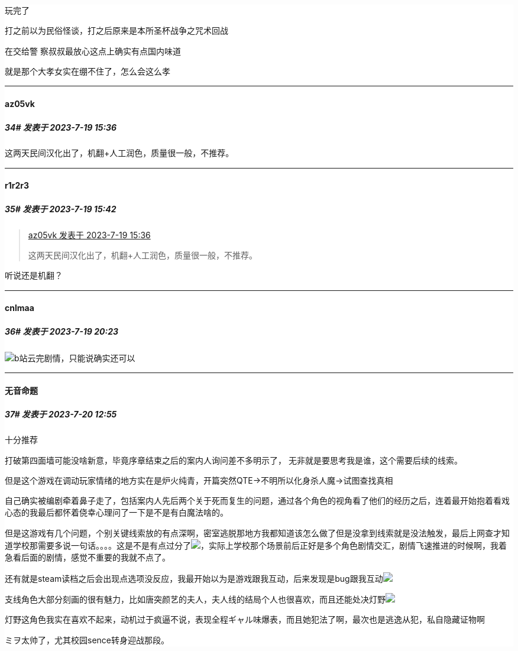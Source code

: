 玩完了

打之前以为民俗怪谈，打之后原来是本所圣杯战争之咒术回战

在交给警 察叔叔最放心这点上确实有点国内味道

就是那个大孝女实在绷不住了，怎么会这么孝

*****

####  az05vk  
##### 34#       发表于 2023-7-19 15:36

这两天民间汉化出了，机翻+人工润色，质量很一般，不推荐。

*****

####  r1r2r3  
##### 35#       发表于 2023-7-19 15:42

<blockquote><a href="httphttps://bbs.saraba1st.com/2b/forum.php?mod=redirect&amp;goto=findpost&amp;pid=61717499&amp;ptid=2124722" target="_blank">az05vk 发表于 2023-7-19 15:36</a>

这两天民间汉化出了，机翻+人工润色，质量很一般，不推荐。</blockquote>
听说还是机翻？

*****

####  cnlmaa  
##### 36#       发表于 2023-7-19 20:23

<img src="https://static.saraba1st.com/image/smiley/face2017/009.gif" referrerpolicy="no-referrer">b站云完剧情，只能说确实还可以

*****

####  无音命题  
##### 37#       发表于 2023-7-20 12:55

十分推荐

打破第四面墙可能没啥新意，毕竟序章结束之后的案内人询问差不多明示了， 无非就是要思考我是谁，这个需要后续的线索。

但是这个游戏在调动玩家情绪的地方实在是炉火纯青，开篇突然QTE-&gt;不明所以化身杀人魔-&gt;试图查找真相

自己确实被编剧牵着鼻子走了，包括案内人先后两个关于死而复生的问题，通过各个角色的视角看了他们的经历之后，连着最开始抱着看戏心态的我最后都怀着侥幸心理问了一下是不是有白魔法啥的。

但是这游戏有几个问题，个别关键线索放的有点深啊，密室逃脱那地方我都知道该怎么做了但是没拿到线索就是没法触发，最后上网查才知道学校那需要多说一句话。。。。这是不是有点过分了<img src="https://static.saraba1st.com/image/smiley/face2017/130.png" referrerpolicy="no-referrer">，实际上学校那个场景前后正好是多个角色剧情交汇，剧情飞速推进的时候啊，我着急看后面的剧情，感觉不重要的我就不点了。

还有就是steam读档之后会出现点选项没反应，我最开始以为是游戏跟我互动，后来发现是bug跟我互动<img src="https://static.saraba1st.com/image/smiley/face2017/068.png" referrerpolicy="no-referrer">

支线角色大部分刻画的很有魅力，比如唐突颜艺的夫人，夫人线的结局个人也很喜欢，而且还能处决灯野<img src="https://static.saraba1st.com/image/smiley/face2017/067.png" referrerpolicy="no-referrer">

灯野这角色我实在喜欢不起来，动机过于疯逼不说，表现全程ギャル味爆表，而且她犯法了啊，最次也是逃逸从犯，私自隐藏证物啊

ミヲ太帅了，尤其校园sence转身迎战那段。
